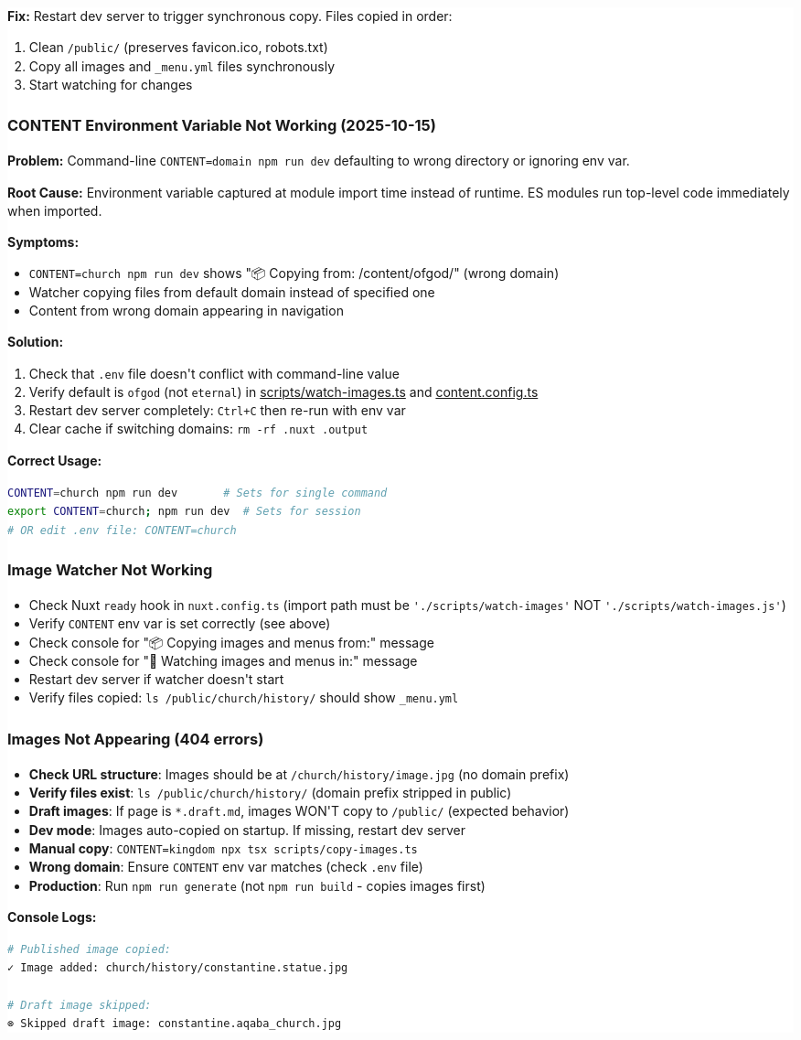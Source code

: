 **Fix:** Restart dev server to trigger synchronous copy. Files copied in order:
1. Clean `/public/` (preserves favicon.ico, robots.txt)
2. Copy all images and `_menu.yml` files synchronously
3. Start watching for changes

### CONTENT Environment Variable Not Working (2025-10-15)
**Problem:** Command-line `CONTENT=domain npm run dev` defaulting to wrong directory or ignoring env var.

**Root Cause:** Environment variable captured at module import time instead of runtime. ES modules run top-level code immediately when imported.

**Symptoms:**
- `CONTENT=church npm run dev` shows "📦 Copying from: /content/ofgod/" (wrong domain)
- Watcher copying files from default domain instead of specified one
- Content from wrong domain appearing in navigation

**Solution:**
1. Check that `.env` file doesn't conflict with command-line value
2. Verify default is `ofgod` (not `eternal`) in [scripts/watch-images.ts](scripts/watch-images.ts#L19) and [content.config.ts](content.config.ts#L6)
3. Restart dev server completely: `Ctrl+C` then re-run with env var
4. Clear cache if switching domains: `rm -rf .nuxt .output`

**Correct Usage:**
```bash
CONTENT=church npm run dev       # Sets for single command
export CONTENT=church; npm run dev  # Sets for session
# OR edit .env file: CONTENT=church
```

### Image Watcher Not Working
- Check Nuxt `ready` hook in `nuxt.config.ts` (import path must be `'./scripts/watch-images'` NOT `'./scripts/watch-images.js'`)
- Verify `CONTENT` env var is set correctly (see above)
- Check console for "📦 Copying images and menus from:" message
- Check console for "👀 Watching images and menus in:" message
- Restart dev server if watcher doesn't start
- Verify files copied: `ls /public/church/history/` should show `_menu.yml`

### Images Not Appearing (404 errors)
- **Check URL structure**: Images should be at `/church/history/image.jpg` (no domain prefix)
- **Verify files exist**: `ls /public/church/history/` (domain prefix stripped in public)
- **Draft images**: If page is `*.draft.md`, images WON'T copy to `/public/` (expected behavior)
- **Dev mode**: Images auto-copied on startup. If missing, restart dev server
- **Manual copy**: `CONTENT=kingdom npx tsx scripts/copy-images.ts`
- **Wrong domain**: Ensure `CONTENT` env var matches (check `.env` file)
- **Production**: Run `npm run generate` (not `npm run build` - copies images first)

**Console Logs:**
```bash
# Published image copied:
✓ Image added: church/history/constantine.statue.jpg

# Draft image skipped:
⊗ Skipped draft image: constantine.aqaba_church.jpg
```
